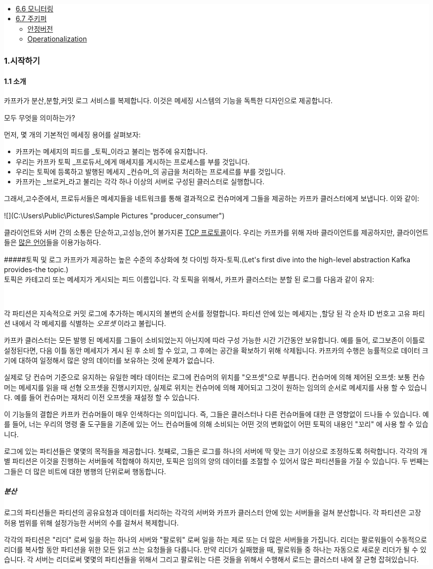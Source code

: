  * [6.6 모니터링](http://kafka.apache.org/documentation.html#monitoring)
 * [6.7 주키퍼](http://kafka.apache.org/documentation.html#zk)
    + [안정버전](http://kafka.apache.org/documentation.html#zkversion)
    + [Operationalization](http://kafka.apache.org/documentation.html#zkops)

### 1.시작하기
#### 1.1 소개
카프카가 분산,분할,커밋 로그 서비스를 복제합니다. 이것은 메세징 시스템의 기능을 독특한 디자인으로 제공합니다.  

모두 무엇을 의미하는가?  

먼저, 몇 개의 기본적인 메세징 용어를 살펴보자:  
 - 카프카는 메세지의 피드를 _토픽_이라고 불리는 범주에 유지합니다.
 - 우리는 카프카 토픽 _프로듀서_에게 매세지를 게시하는 프로세스를 부를 것입니다.
 - 우리는 토픽에 등록하고 발행된 메세지 _컨슈머_의 공급을 처리하는 프로세르를 부를 것입니다.
 - 카프카는 _브로커_라고 불리는 각각 하나 이상의 서버로 구성된 클러스터로 실행합니다.  

그래서,고수준에서, 프로듀서들은 메세지들을 네트워크를 통해 결과적으로 컨슈머에게 그들을 제공하는 카프카 클러스터에게 보냅니다. 이와 같이:  

![](C:\Users\Public\Pictures\Sample Pictures "producer_consumer")  

클라이언트와 서버 간의 소통은 단순하고,고성능,언어 불가지론 [TCP 프로토콜](https://cwiki.apache.org/confluence/display/KAFKA/A+Guide+To+The+Kafka+Protocol)이다. 우리는 카프카를 위해 자바 클라이언트를 제공하지만, 클라이언트들은 [많은 언어](https://cwiki.apache.org/confluence/display/KAFKA/Clients)들을 이용가능하다.  

#####토픽 및 로그
카프카가 제공하는 높은 수준의 추상화에 첫 다이빙 하자-토픽.(Let's first dive into the high-level abstraction Kafka provides-the topic.)  
토픽은 카테고리 또는 메세지가 게시되는 피드 이름입니다. 각 토픽을 위해서, 카프카 클러스터는 분할 된 로그를 다음과 같이 유지:  

![]()

각 파티션은 지속적으로 커밋 로그에 추가하는 메시지의 불변의 순서를 정렬합니다. 파티션 안에 있는 메세지는 ,할당 된 각 순차 ID 번호고 고유 파티션 내에서 각 메세지를 식별하는 _오프셋_ 이라고 불립니다.

카프카 클러스터는 모든 발행 된 메세지를 그들이 소비되었는지 아닌지에 따라 구성 가능한 시간 기간동안 보유합니다. 예를 들어, 로그보존이 이틀로 설정된다면, 다음 이틀 동안 메세지가 게시 된 후 소비 할 수 있고, 그 후에는 공간을 확보하기 위해 삭제됩니다. 카프카의 수행은 능률적으로 데이터 크기에 대하여 일정해서 많은 양의 데이터를 보유하는 것에 문제가 없습니다.  

실제로 당 컨슈머 기준으로 유지하는 유일한 메타 데이터는 로그에 컨슈머의 위치를 "오프셋"으로 부릅니다. 컨슈머에 의해 제어된 오프셋: 보통 컨슈머는 메세지를 읽을 때 선형 오프셋을 진행시키지만, 실제로 위치는 컨슈머에 의해 제어되고 그것이 원하는 임의의 순서로 메세지를 사용 할 수 있습니다. 예를 들어 컨슈머는 재처리 이전 오프셋을 재설정 할 수 있습니다.  

이 기능들의 결합은 카프카 컨슈머들이 매우 인색하다는 의미입니다. 즉, 그들은 클러스터나 다른 컨슈머들에 대한 큰 영향없이 드나들 수 있습니다. 예를 들어, 너는 우리의 명령 줄 도구들을 기존에 있는 어느 컨슈머들에 의해 소비되는 어떤 것의 변화없이 어떤 토픽의 내용인 "꼬리" 에 사용 할 수 있습니다.  

로그에 있는 파티션들은 몇몇의 목적들을 제공합니다. 첫째로, 그들은 로그를 하나의 서버에 딱 맞는 크기 이상으로 조정하도록 허락합니다. 각각의 개별 파티션은 이것을 진행하는 서버들에 적합해야 하지만, 토픽은 임의의 양의 데이터를 조절할 수 있어서 많은 파티션들을 가질 수 있습니다. 두 번째는 그들은 더 많은 비트에 대한 병행의 단위로써 행동합니다.  

##### 분산  

로그의 파티션들은 파티션의 공유요청과 데이터를 처리하는 각각의 서버와 카프카 클러스터 안에 있는 서버들을 걸쳐 분산합니다. 각 파티션은 고장 허용 범위를 위해 설정가능한 서버의 수를 걸쳐서 복제합니다.  

각각의 파티션은 "리더" 로써 일을 하는 하나의 서버와 "팔로워" 로써 일을 하는 제로 또는 더 많은 서버들을 가집니다. 리더는 팔로워들이 수동적으로 리더를 복사할 동안 파티션을 위한 모든 읽고 쓰는 요청들을 다룹니다. 만약 리더가 실패했을 때, 팔로워들 중 하나는 자동으로 새로운 리더가 될 수 있습니다. 각 서버는 리더로써 몇몇의 파티션들을 위해서 그리고 팔로워는 다른 것들을 위해서 수행해서 로드는 클러스터 내에 잘 균형 잡혀있습니다.  
